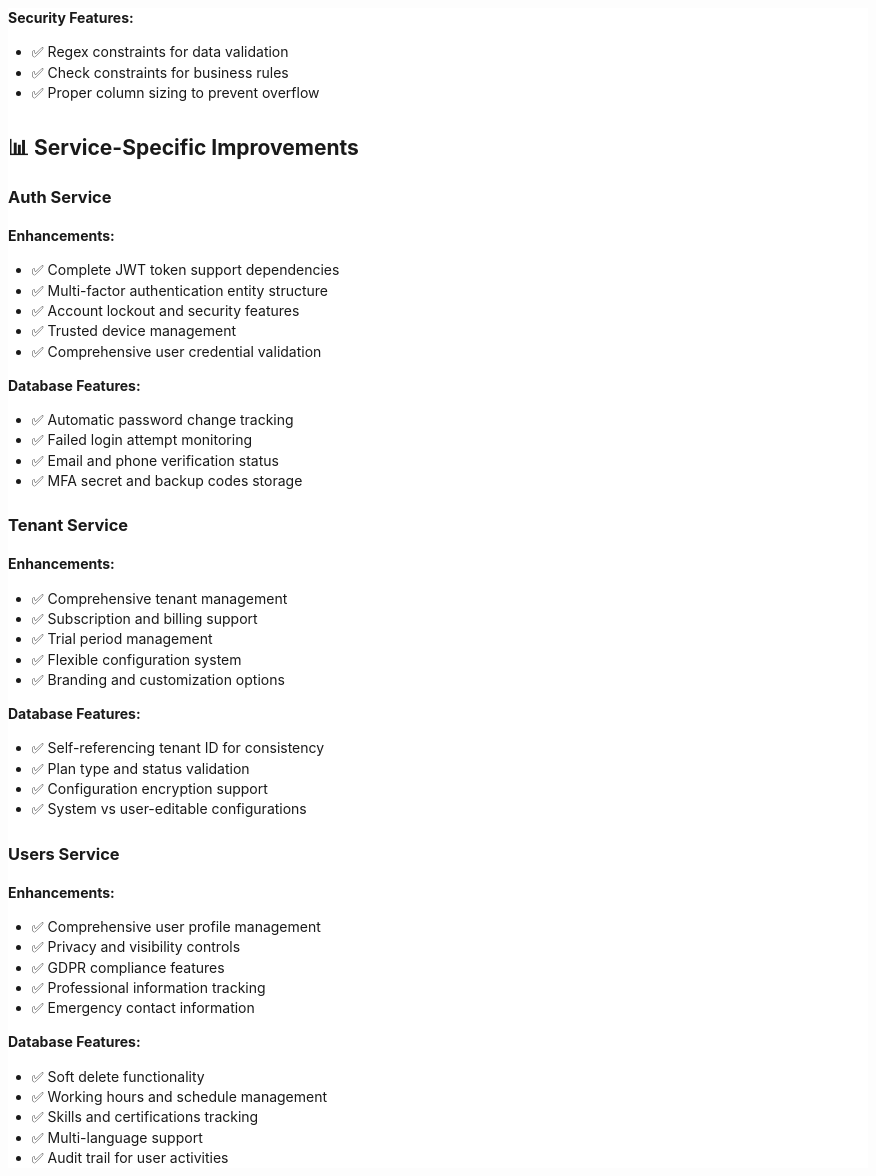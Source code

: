**Security Features:**
- ✅ Regex constraints for data validation
- ✅ Check constraints for business rules
- ✅ Proper column sizing to prevent overflow

## 📊 Service-Specific Improvements

### Auth Service

**Enhancements:**
- ✅ Complete JWT token support dependencies
- ✅ Multi-factor authentication entity structure
- ✅ Account lockout and security features
- ✅ Trusted device management
- ✅ Comprehensive user credential validation

**Database Features:**
- ✅ Automatic password change tracking
- ✅ Failed login attempt monitoring
- ✅ Email and phone verification status
- ✅ MFA secret and backup codes storage

### Tenant Service

**Enhancements:**
- ✅ Comprehensive tenant management
- ✅ Subscription and billing support
- ✅ Trial period management
- ✅ Flexible configuration system
- ✅ Branding and customization options

**Database Features:**
- ✅ Self-referencing tenant ID for consistency
- ✅ Plan type and status validation
- ✅ Configuration encryption support
- ✅ System vs user-editable configurations

### Users Service

**Enhancements:**
- ✅ Comprehensive user profile management
- ✅ Privacy and visibility controls
- ✅ GDPR compliance features
- ✅ Professional information tracking
- ✅ Emergency contact information

**Database Features:**
- ✅ Soft delete functionality
- ✅ Working hours and schedule management
- ✅ Skills and certifications tracking
- ✅ Multi-language support
- ✅ Audit trail for user activities
